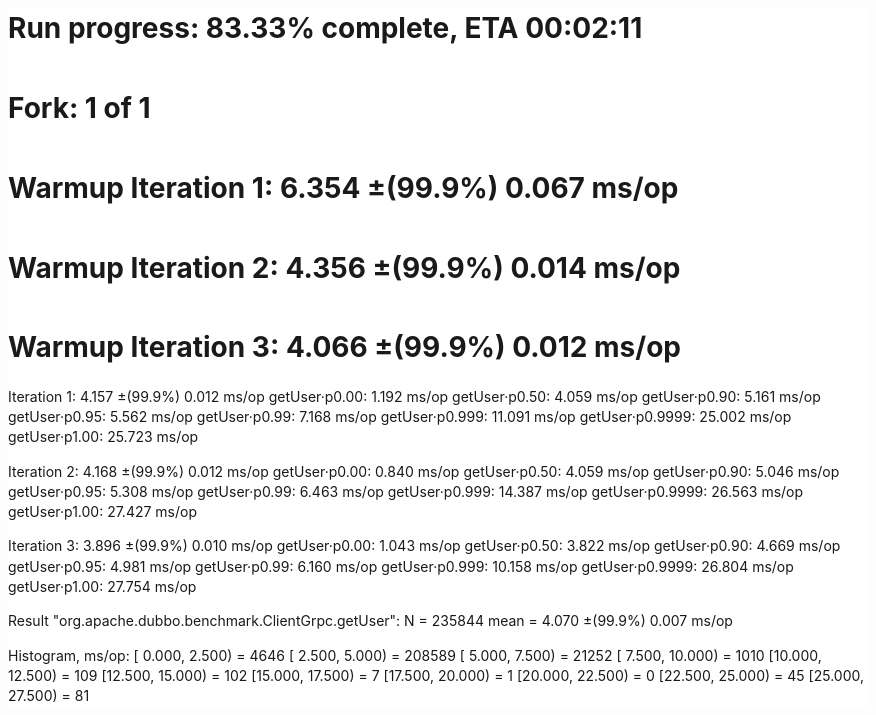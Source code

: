# Run progress: 83.33% complete, ETA 00:02:11
# Fork: 1 of 1
# Warmup Iteration   1: 6.354 ±(99.9%) 0.067 ms/op
# Warmup Iteration   2: 4.356 ±(99.9%) 0.014 ms/op
# Warmup Iteration   3: 4.066 ±(99.9%) 0.012 ms/op
Iteration   1: 4.157 ±(99.9%) 0.012 ms/op
                 getUser·p0.00:   1.192 ms/op
                 getUser·p0.50:   4.059 ms/op
                 getUser·p0.90:   5.161 ms/op
                 getUser·p0.95:   5.562 ms/op
                 getUser·p0.99:   7.168 ms/op
                 getUser·p0.999:  11.091 ms/op
                 getUser·p0.9999: 25.002 ms/op
                 getUser·p1.00:   25.723 ms/op

Iteration   2: 4.168 ±(99.9%) 0.012 ms/op
                 getUser·p0.00:   0.840 ms/op
                 getUser·p0.50:   4.059 ms/op
                 getUser·p0.90:   5.046 ms/op
                 getUser·p0.95:   5.308 ms/op
                 getUser·p0.99:   6.463 ms/op
                 getUser·p0.999:  14.387 ms/op
                 getUser·p0.9999: 26.563 ms/op
                 getUser·p1.00:   27.427 ms/op

Iteration   3: 3.896 ±(99.9%) 0.010 ms/op
                 getUser·p0.00:   1.043 ms/op
                 getUser·p0.50:   3.822 ms/op
                 getUser·p0.90:   4.669 ms/op
                 getUser·p0.95:   4.981 ms/op
                 getUser·p0.99:   6.160 ms/op
                 getUser·p0.999:  10.158 ms/op
                 getUser·p0.9999: 26.804 ms/op
                 getUser·p1.00:   27.754 ms/op



Result "org.apache.dubbo.benchmark.ClientGrpc.getUser":
  N = 235844
  mean =      4.070 ±(99.9%) 0.007 ms/op

  Histogram, ms/op:
    [ 0.000,  2.500) = 4646 
    [ 2.500,  5.000) = 208589 
    [ 5.000,  7.500) = 21252 
    [ 7.500, 10.000) = 1010 
    [10.000, 12.500) = 109 
    [12.500, 15.000) = 102 
    [15.000, 17.500) = 7 
    [17.500, 20.000) = 1 
    [20.000, 22.500) = 0 
    [22.500, 25.000) = 45 
    [25.000, 27.500) = 81 
